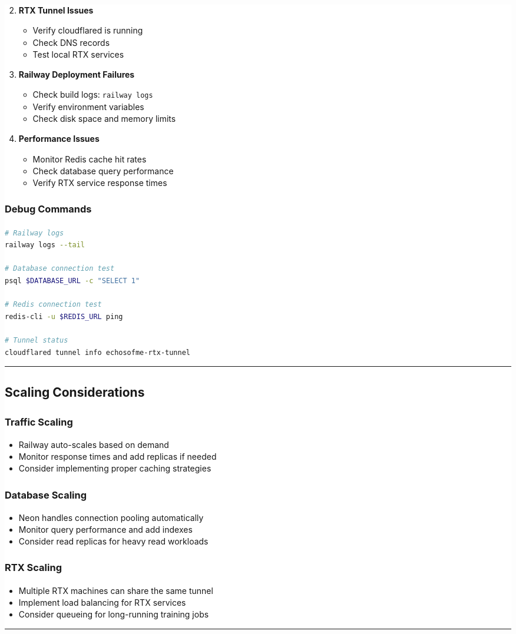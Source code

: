 2. **RTX Tunnel Issues**
   - Verify cloudflared is running
   - Check DNS records
   - Test local RTX services

3. **Railway Deployment Failures**
   - Check build logs: `railway logs`
   - Verify environment variables
   - Check disk space and memory limits

4. **Performance Issues**
   - Monitor Redis cache hit rates
   - Check database query performance
   - Verify RTX service response times

### Debug Commands

```bash
# Railway logs
railway logs --tail

# Database connection test
psql $DATABASE_URL -c "SELECT 1"

# Redis connection test
redis-cli -u $REDIS_URL ping

# Tunnel status
cloudflared tunnel info echosofme-rtx-tunnel
```

---

## Scaling Considerations

### Traffic Scaling
- Railway auto-scales based on demand
- Monitor response times and add replicas if needed
- Consider implementing proper caching strategies

### Database Scaling
- Neon handles connection pooling automatically
- Monitor query performance and add indexes
- Consider read replicas for heavy read workloads

### RTX Scaling
- Multiple RTX machines can share the same tunnel
- Implement load balancing for RTX services
- Consider queueing for long-running training jobs

---
